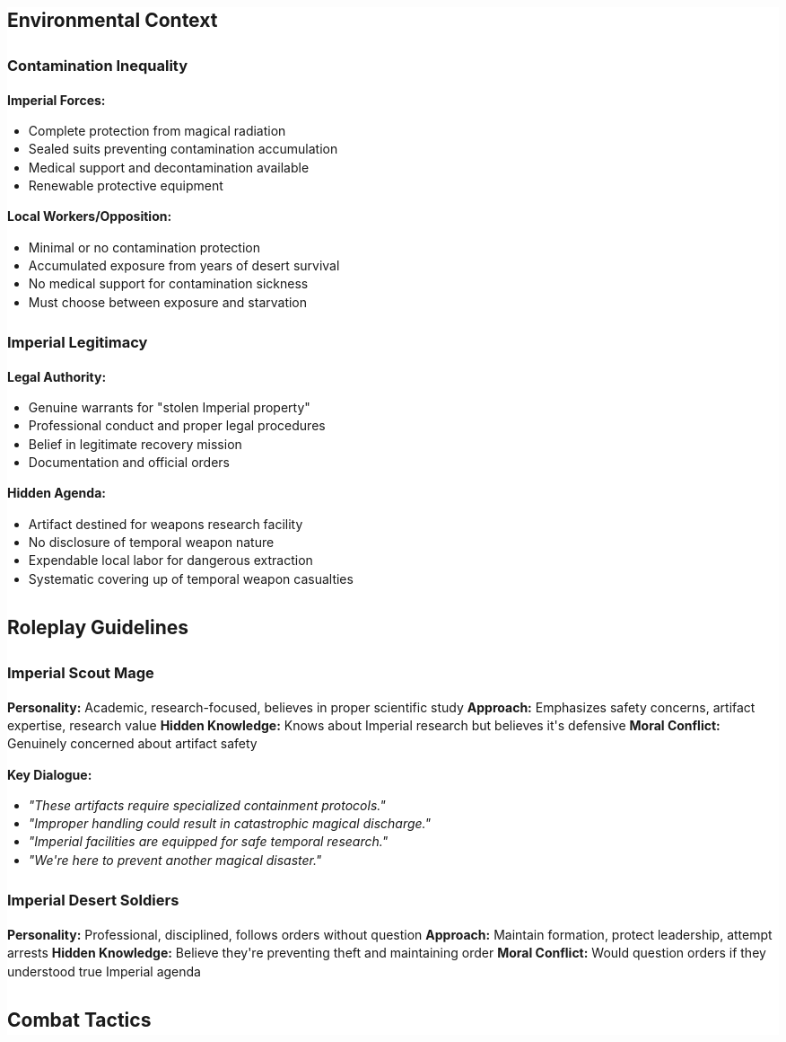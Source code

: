 
## Environmental Context

### Contamination Inequality
**Imperial Forces:**
- Complete protection from magical radiation
- Sealed suits preventing contamination accumulation
- Medical support and decontamination available
- Renewable protective equipment

**Local Workers/Opposition:**
- Minimal or no contamination protection
- Accumulated exposure from years of desert survival
- No medical support for contamination sickness
- Must choose between exposure and starvation

### Imperial Legitimacy
**Legal Authority:**
- Genuine warrants for "stolen Imperial property"
- Professional conduct and proper legal procedures
- Belief in legitimate recovery mission
- Documentation and official orders

**Hidden Agenda:**
- Artifact destined for weapons research facility
- No disclosure of temporal weapon nature
- Expendable local labor for dangerous extraction
- Systematic covering up of temporal weapon casualties

## Roleplay Guidelines

### Imperial Scout Mage
**Personality:** Academic, research-focused, believes in proper scientific study
**Approach:** Emphasizes safety concerns, artifact expertise, research value
**Hidden Knowledge:** Knows about Imperial research but believes it's defensive
**Moral Conflict:** Genuinely concerned about artifact safety

**Key Dialogue:**
- *"These artifacts require specialized containment protocols."*
- *"Improper handling could result in catastrophic magical discharge."*
- *"Imperial facilities are equipped for safe temporal research."*
- *"We're here to prevent another magical disaster."*

### Imperial Desert Soldiers
**Personality:** Professional, disciplined, follows orders without question
**Approach:** Maintain formation, protect leadership, attempt arrests
**Hidden Knowledge:** Believe they're preventing theft and maintaining order
**Moral Conflict:** Would question orders if they understood true Imperial agenda

## Combat Tactics

